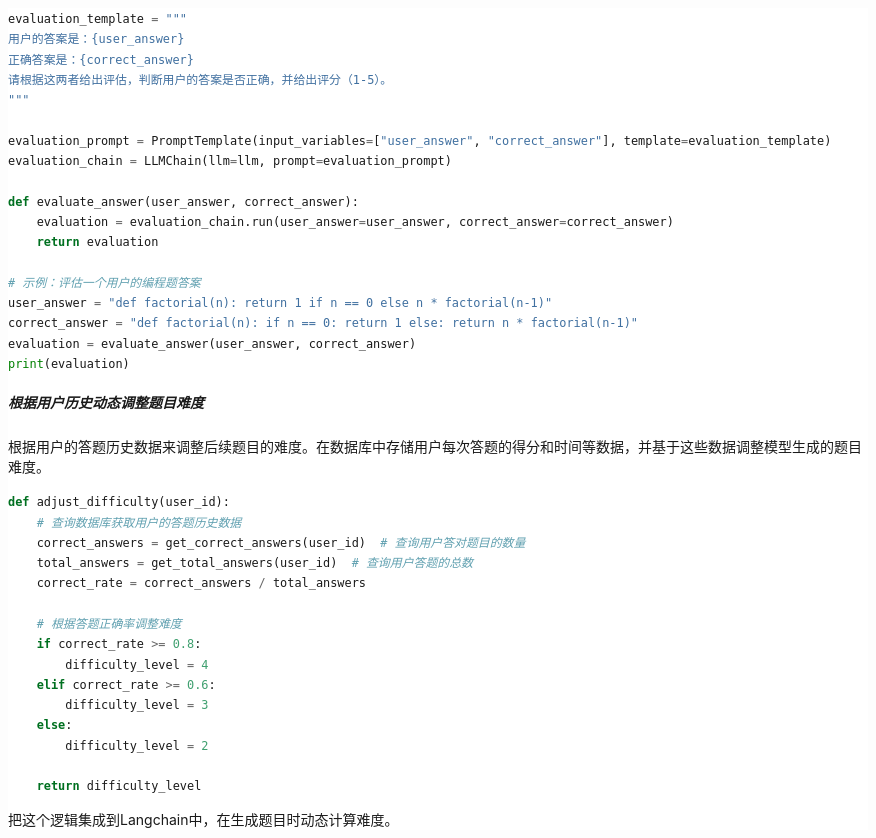 ```python
evaluation_template = """
用户的答案是：{user_answer}
正确答案是：{correct_answer}
请根据这两者给出评估，判断用户的答案是否正确，并给出评分（1-5）。
"""

evaluation_prompt = PromptTemplate(input_variables=["user_answer", "correct_answer"], template=evaluation_template)
evaluation_chain = LLMChain(llm=llm, prompt=evaluation_prompt)

def evaluate_answer(user_answer, correct_answer):
    evaluation = evaluation_chain.run(user_answer=user_answer, correct_answer=correct_answer)
    return evaluation

# 示例：评估一个用户的编程题答案
user_answer = "def factorial(n): return 1 if n == 0 else n * factorial(n-1)"
correct_answer = "def factorial(n): if n == 0: return 1 else: return n * factorial(n-1)"
evaluation = evaluate_answer(user_answer, correct_answer)
print(evaluation)
```

#####  根据用户历史动态调整题目难度

根据用户的答题历史数据来调整后续题目的难度。在数据库中存储用户每次答题的得分和时间等数据，并基于这些数据调整模型生成的题目难度。

```python
def adjust_difficulty(user_id):
    # 查询数据库获取用户的答题历史数据
    correct_answers = get_correct_answers(user_id)  # 查询用户答对题目的数量
    total_answers = get_total_answers(user_id)  # 查询用户答题的总数
    correct_rate = correct_answers / total_answers

    # 根据答题正确率调整难度
    if correct_rate >= 0.8:
        difficulty_level = 4
    elif correct_rate >= 0.6:
        difficulty_level = 3
    else:
        difficulty_level = 2
    
    return difficulty_level
```

把这个逻辑集成到Langchain中，在生成题目时动态计算难度。
